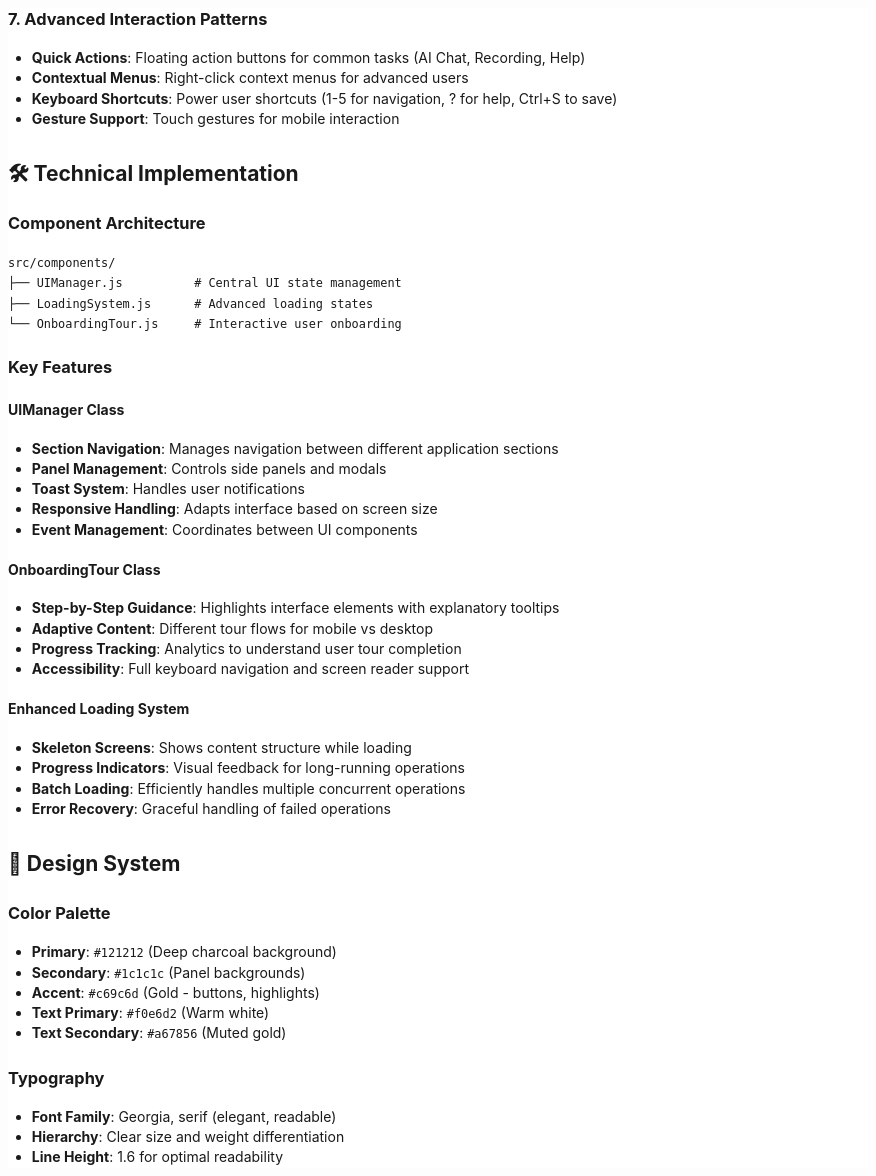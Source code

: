 ### 7. **Advanced Interaction Patterns**
- **Quick Actions**: Floating action buttons for common tasks (AI Chat, Recording, Help)
- **Contextual Menus**: Right-click context menus for advanced users
- **Keyboard Shortcuts**: Power user shortcuts (1-5 for navigation, ? for help, Ctrl+S to save)
- **Gesture Support**: Touch gestures for mobile interaction

## 🛠️ Technical Implementation

### Component Architecture
```
src/components/
├── UIManager.js          # Central UI state management
├── LoadingSystem.js      # Advanced loading states
└── OnboardingTour.js     # Interactive user onboarding
```

### Key Features

#### UIManager Class
- **Section Navigation**: Manages navigation between different application sections
- **Panel Management**: Controls side panels and modals
- **Toast System**: Handles user notifications
- **Responsive Handling**: Adapts interface based on screen size
- **Event Management**: Coordinates between UI components

#### OnboardingTour Class
- **Step-by-Step Guidance**: Highlights interface elements with explanatory tooltips
- **Adaptive Content**: Different tour flows for mobile vs desktop
- **Progress Tracking**: Analytics to understand user tour completion
- **Accessibility**: Full keyboard navigation and screen reader support

#### Enhanced Loading System
- **Skeleton Screens**: Shows content structure while loading
- **Progress Indicators**: Visual feedback for long-running operations
- **Batch Loading**: Efficiently handles multiple concurrent operations
- **Error Recovery**: Graceful handling of failed operations

## 🎨 Design System

### Color Palette
- **Primary**: `#121212` (Deep charcoal background)
- **Secondary**: `#1c1c1c` (Panel backgrounds)  
- **Accent**: `#c69c6d` (Gold - buttons, highlights)
- **Text Primary**: `#f0e6d2` (Warm white)
- **Text Secondary**: `#a67856` (Muted gold)

### Typography
- **Font Family**: Georgia, serif (elegant, readable)
- **Hierarchy**: Clear size and weight differentiation
- **Line Height**: 1.6 for optimal readability
